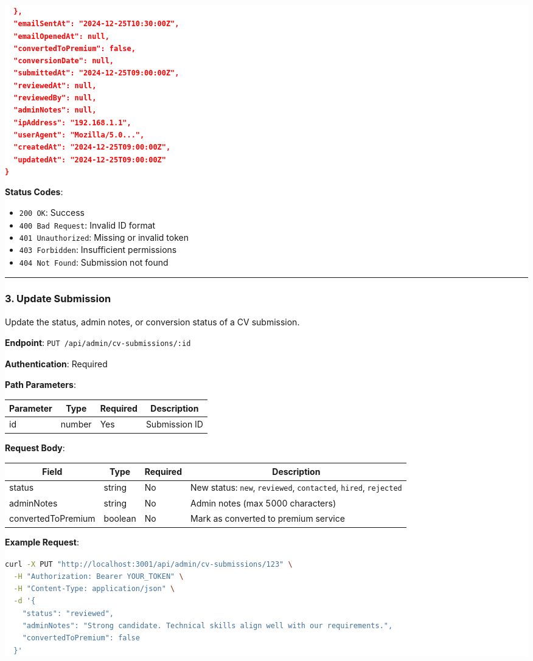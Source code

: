 ```json
  },
  "emailSentAt": "2024-12-25T10:30:00Z",
  "emailOpenedAt": null,
  "convertedToPremium": false,
  "conversionDate": null,
  "submittedAt": "2024-12-25T09:00:00Z",
  "reviewedAt": null,
  "reviewedBy": null,
  "adminNotes": null,
  "ipAddress": "192.168.1.1",
  "userAgent": "Mozilla/5.0...",
  "createdAt": "2024-12-25T09:00:00Z",
  "updatedAt": "2024-12-25T09:00:00Z"
}
```

**Status Codes**:
- `200 OK`: Success
- `400 Bad Request`: Invalid ID format
- `401 Unauthorized`: Missing or invalid token
- `403 Forbidden`: Insufficient permissions
- `404 Not Found`: Submission not found

---

### 3. Update Submission

Update the status, admin notes, or conversion status of a CV submission.

**Endpoint**: `PUT /api/admin/cv-submissions/:id`

**Authentication**: Required

**Path Parameters**:

| Parameter | Type | Required | Description |
|-----------|------|----------|-------------|
| id | number | Yes | Submission ID |

**Request Body**:

| Field | Type | Required | Description |
|-------|------|----------|-------------|
| status | string | No | New status: `new`, `reviewed`, `contacted`, `hired`, `rejected` |
| adminNotes | string | No | Admin notes (max 5000 characters) |
| convertedToPremium | boolean | No | Mark as converted to premium service |

**Example Request**:
```bash
curl -X PUT "http://localhost:3001/api/admin/cv-submissions/123" \
  -H "Authorization: Bearer YOUR_TOKEN" \
  -H "Content-Type: application/json" \
  -d '{
    "status": "reviewed",
    "adminNotes": "Strong candidate. Technical skills align well with our requirements.",
    "convertedToPremium": false
  }'
```
